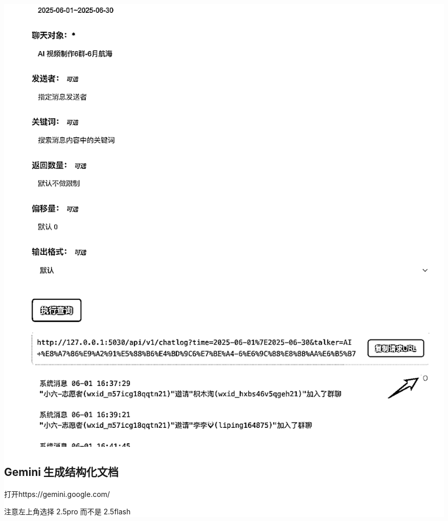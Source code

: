 ![](img/936bd22e2dc99bed69e2412315e85391.png)

## Gemini 生成结构化文档

打开https://gemini.google.com/

注意左上角选择 2.5pro 而不是 2.5flash

